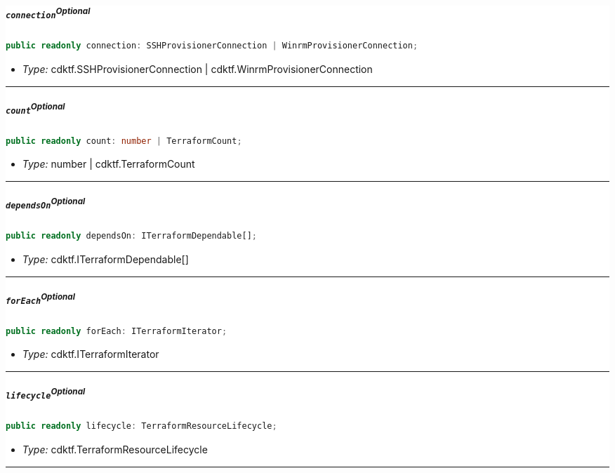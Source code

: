 ##### `connection`<sup>Optional</sup> <a name="connection" id="@cdktf/provider-tfe.registryProvider.RegistryProviderConfig.property.connection"></a>

```typescript
public readonly connection: SSHProvisionerConnection | WinrmProvisionerConnection;
```

- *Type:* cdktf.SSHProvisionerConnection | cdktf.WinrmProvisionerConnection

---

##### `count`<sup>Optional</sup> <a name="count" id="@cdktf/provider-tfe.registryProvider.RegistryProviderConfig.property.count"></a>

```typescript
public readonly count: number | TerraformCount;
```

- *Type:* number | cdktf.TerraformCount

---

##### `dependsOn`<sup>Optional</sup> <a name="dependsOn" id="@cdktf/provider-tfe.registryProvider.RegistryProviderConfig.property.dependsOn"></a>

```typescript
public readonly dependsOn: ITerraformDependable[];
```

- *Type:* cdktf.ITerraformDependable[]

---

##### `forEach`<sup>Optional</sup> <a name="forEach" id="@cdktf/provider-tfe.registryProvider.RegistryProviderConfig.property.forEach"></a>

```typescript
public readonly forEach: ITerraformIterator;
```

- *Type:* cdktf.ITerraformIterator

---

##### `lifecycle`<sup>Optional</sup> <a name="lifecycle" id="@cdktf/provider-tfe.registryProvider.RegistryProviderConfig.property.lifecycle"></a>

```typescript
public readonly lifecycle: TerraformResourceLifecycle;
```

- *Type:* cdktf.TerraformResourceLifecycle

---
